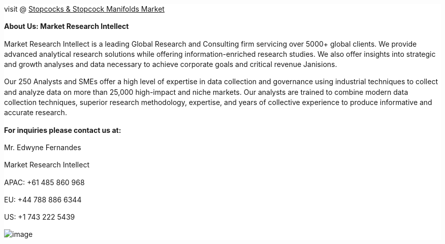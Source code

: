 visit&nbsp;@</strong>&nbsp;</span><span class="font-[700]"><a href="https://www.marketresearchintellect.com/product/stopcocks-stopcock-manifolds-market/?utm_source=Linkedin&utm_medium=863" target="_blank" data-tracking-control-name="article-ssr-frontend-pulse_little-text-block" data-tracking-will-navigate="" data-test-link="">Stopcocks & Stopcock Manifolds Market</a></span></p><p><strong><span class="font-[700]">About Us: Market Research Intellect</span></strong></p><p><span class="">Market Research Intellect is a leading Global Research and Consulting firm servicing over 5000+ global clients. We provide advanced analytical research solutions while offering information-enriched research studies.&nbsp;</span>We also offer insights into strategic and growth analyses and data necessary to achieve corporate goals and critical revenue Janisions.</p><p><span class="">Our 250 Analysts and SMEs offer a high level of expertise in data collection and governance using industrial techniques to collect and analyze data on more than 25,000 high-impact and niche markets. Our analysts are trained to combine modern data collection techniques, superior research methodology, expertise, and years of collective experience to produce informative and accurate research.</span></p><p><strong>For inquiries please contact us at:</strong></p><p>Mr. Edwyne Fernandes</p><p>Market Research Intellect</p><p>APAC: +61 485 860 968</p><p>EU: +44 788 886 6344</p><p>US: +1 743 222 5439</p>
![image](https://github.com/user-attachments/assets/2c5f32b8-9fe2-49e0-bd42-7961b2447b8d)
